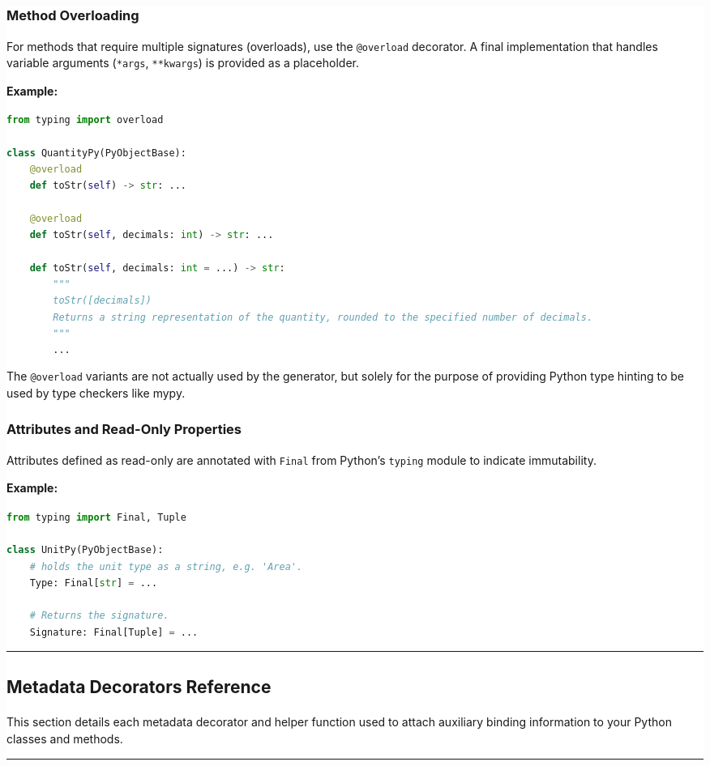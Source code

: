 ### Method Overloading

For methods that require multiple signatures (overloads), use the `@overload` decorator. A final implementation that handles variable arguments (`*args`, `**kwargs`) is provided as a placeholder.

**Example:**

```python
from typing import overload

class QuantityPy(PyObjectBase):
    @overload
    def toStr(self) -> str: ...

    @overload
    def toStr(self, decimals: int) -> str: ...

    def toStr(self, decimals: int = ...) -> str:
        """
        toStr([decimals])
        Returns a string representation of the quantity, rounded to the specified number of decimals.
        """
        ...
```

The `@overload` variants are not actually used by the generator, but solely for the purpose of
providing Python type hinting to be used by type checkers like mypy.

### Attributes and Read-Only Properties

Attributes defined as read-only are annotated with `Final` from Python’s `typing` module to indicate immutability.

**Example:**

```python
from typing import Final, Tuple

class UnitPy(PyObjectBase):
    # holds the unit type as a string, e.g. 'Area'.
    Type: Final[str] = ...

    # Returns the signature.
    Signature: Final[Tuple] = ...
```

* * *

## Metadata Decorators Reference

This section details each metadata decorator and helper function used to attach auxiliary binding information to your Python classes and methods.

* * *
